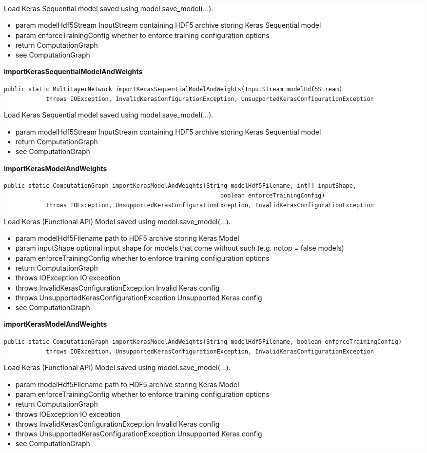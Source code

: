 Load Keras Sequential model saved using model.save\_model\(…\).

* param modelHdf5Stream InputStream containing HDF5 archive storing Keras Sequential model
* param enforceTrainingConfig whether to enforce training configuration options
* return ComputationGraph
* see ComputationGraph

**importKerasSequentialModelAndWeights**

```text
public static MultiLayerNetwork importKerasSequentialModelAndWeights(InputStream modelHdf5Stream)
            throws IOException, InvalidKerasConfigurationException, UnsupportedKerasConfigurationException
```

Load Keras Sequential model saved using model.save\_model\(…\).

* param modelHdf5Stream InputStream containing HDF5 archive storing Keras Sequential model
* return ComputationGraph
* see ComputationGraph

**importKerasModelAndWeights**

```text
public static ComputationGraph importKerasModelAndWeights(String modelHdf5Filename, int[] inputShape,
                                                              boolean enforceTrainingConfig)
            throws IOException, UnsupportedKerasConfigurationException, InvalidKerasConfigurationException
```

Load Keras \(Functional API\) Model saved using model.save\_model\(…\).

* param modelHdf5Filename path to HDF5 archive storing Keras Model
* param inputShape optional input shape for models that come without such \(e.g. notop = false models\)
* param enforceTrainingConfig whether to enforce training configuration options
* return ComputationGraph
* throws IOException IO exception
* throws InvalidKerasConfigurationException Invalid Keras config
* throws UnsupportedKerasConfigurationException Unsupported Keras config
* see ComputationGraph

**importKerasModelAndWeights**

```text
public static ComputationGraph importKerasModelAndWeights(String modelHdf5Filename, boolean enforceTrainingConfig)
            throws IOException, UnsupportedKerasConfigurationException, InvalidKerasConfigurationException
```

Load Keras \(Functional API\) Model saved using model.save\_model\(…\).

* param modelHdf5Filename path to HDF5 archive storing Keras Model
* param enforceTrainingConfig whether to enforce training configuration options
* return ComputationGraph
* throws IOException IO exception
* throws InvalidKerasConfigurationException Invalid Keras config
* throws UnsupportedKerasConfigurationException Unsupported Keras config
* see ComputationGraph
